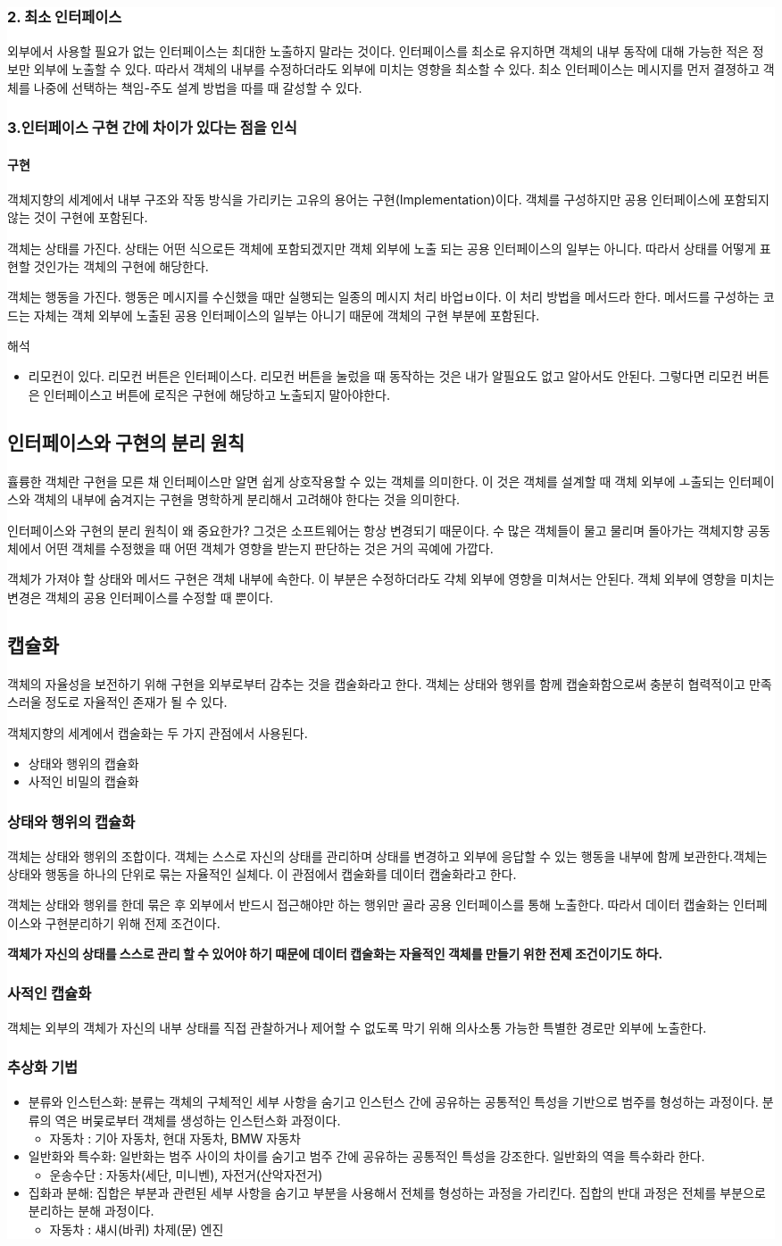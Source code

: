 ### 2. 최소 인터페이스
외부에서 사용할 필요가 없는 인터페이스는 최대한 노출하지 말라는 것이다. 인터페이스를 최소로 유지하면 객체의 내부 동작에 대해 가능한 적은 정보만 외부에 노출할 수 있다. 따라서 객체의 내부를 수정하더라도 외부에 미치는 영향을 최소할 수 있다. 최소 인터페이스는 메시지를 먼저 결졍하고 객체를 나중에 선택하는 책임-주도 설계 방법을 따를 때 갈성할 수 있다.

### 3.인터페이스 구현 간에 차이가 있다는 점을 인식

#### 구현
객체지향의 세계에서 내부 구조와 작동 방식을 가리키는 고유의 용어는 구현(Implementation)이다. 객체를 구성하지만 공용 인터페이스에 포함되지 않는 것이 구현에 포함된다.

객체는 상태를 가진다. 상태는 어떤 식으로든 객체에 포함되겠지만 객체 외부에 노출 되는 공용 인터페이스의 일부는 아니다. 따라서 상태를 어떻게 표현할 것인가는 객체의 구현에 해당한다.

객체는 행동을 가진다. 행동은 메시지를 수신했을 때만 실행되는 일종의 메시지 처리 바업ㅂ이다. 이 처리 방법을 메서드라 한다. 메서드를 구성하는 코드는 자체는 객체 외부에 노출된 공용 인터페이스의 일부는 아니기 때문에 객체의 구현 부분에 포함된다.

해석
* 리모컨이 있다. 리모컨 버튼은 인터페이스다. 리모컨 버튼을 눌렀을 때 동작하는 것은 내가 알필요도 없고 알아서도 안된다. 그렇다면 리모컨 버튼은 인터페이스고 버튼에 로직은 구현에 해당하고 노출되지 말아야한다.

## 인터페이스와 구현의 분리 원칙
휼륭한 객체란 구현을 모른 채 인터페이스만 알면 쉽게 상호작용할 수 있는 객체를 의미한다. 이 것은 객체를 설계할 때 객체 외부에 ㅗ출되는 인터페이스와 객체의 내부에 숨겨지는 구현을 명학하게 분리해서 고려해야 한다는 것을 의미한다.

인터페이스와 구현의 분리 원칙이 왜 중요한가? 그것은 소프트웨어는 항상 변경되기 때문이다. 수 많은 객체들이 물고 물리며 돌아가는 객체지향 공동체에서 어떤 객체를 수정했을 때 어떤 객체가 영향을 받는지 판단하는 것은 거의 곡예에 가깝다.

객체가 가져야 할 상태와 메서드 구현은 객체 내부에 속한다. 이 부분은 수정하더라도 갹체 외부에 영향을 미쳐서는 안된다. 객체 외부에 영향을 미치는 변경은 객체의 공용 인터페이스를 수정할 때 뿐이다.

## 캡슐화
객체의 자율성을 보전하기 위해 구현을 외부로부터 감추는 것을 캡술화라고 한다. 객체는 상태와 행위를 함께 캡술화함으로써 충분히 협력적이고 만족스러울 정도로 자율적인 존재가 될 수 있다.

객체지향의 세계에서 캡술화는 두 가지 관점에서 사용된다.
* 상태와 행위의 캡슐화
* 사적인 비밀의 캡슐화

### 상태와 행위의 캡슐화
객체는 상태와 행위의 조합이다. 객체는 스스로 자신의 상태를 관리하며 상태를 변경하고 외부에 응답할 수 있는 행동을 내부에 함께 보관한다.객체는 상태와 행동을 하나의 단위로 묶는 자율적인 실체다. 이 관점에서 캡술화를 데이터 캡술화라고 한다.

객체는 상태와 행위를 한데 묶은 후 외부에서 반드시 접근해야만 하는 행위만 골라 공용 인터페이스를 통해 노출한다. 따라서 데이터 캡술화는 인터페이스와 구현분리하기 위해 전제 조건이다.

**객체가 자신의 상태를 스스로 관리 할 수 있어야 하기 때문에 데이터 캡술화는 자율적인 객체를 만들기 위한 전제 조건이기도 하다.**

### 사적인 캡슐화

객체는 외부의 객체가 자신의 내부 상태를 직접 관찰하거나 제어할 수 없도록 막기 위해 의사소통 가능한 특별한 경로만 외부에 노출한다.

### 추상화 기법
* 분류와 인스턴스화: 분류는 객체의 구체적인 세부 사항을 숨기고 인스턴스 간에 공유하는 공통적인 특성을 기반으로 범주를 형성하는 과정이다. 분류의 역은 버뭊로부터 객체를 생성하는 인스턴스화 과정이다.
	- 자동차 : 기아 자동차, 현대 자동차, BMW 자동차
* 일반화와 특수화: 일반화는 범주 사이의 차이를 숨기고 범주 간에 공유하는 공통적인 특성을 강조한다. 일반화의 역을 특수화라 한다.
	- 운송수단 : 자동차(세단, 미니벤), 자전거(산악자전거)
* 집화과 분해: 집합은 부분과 관련된 세부 사항을 숨기고 부분을 사용해서 전체를 형성하는 과정을 가리킨다. 집합의 반대 과정은 전체를 부분으로 분리하는 분해 과정이다.
	- 자동차 : 섀시(바퀴) 차제(문) 엔진
